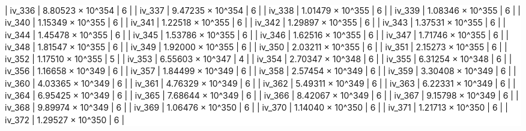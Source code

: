 | iv_336 | 8.80523 × 10^354 | 6 |
| iv_337 | 9.47235 × 10^354 | 6 |
| iv_338 | 1.01479 × 10^355 | 6 |
| iv_339 | 1.08346 × 10^355 | 6 |
| iv_340 | 1.15349 × 10^355 | 6 |
| iv_341 | 1.22518 × 10^355 | 6 |
| iv_342 | 1.29897 × 10^355 | 6 |
| iv_343 | 1.37531 × 10^355 | 6 |
| iv_344 | 1.45478 × 10^355 | 6 |
| iv_345 | 1.53786 × 10^355 | 6 |
| iv_346 | 1.62516 × 10^355 | 6 |
| iv_347 | 1.71746 × 10^355 | 6 |
| iv_348 | 1.81547 × 10^355 | 6 |
| iv_349 | 1.92000 × 10^355 | 6 |
| iv_350 | 2.03211 × 10^355 | 6 |
| iv_351 | 2.15273 × 10^355 | 6 |
| iv_352 | 1.17510 × 10^355 | 5 |
| iv_353 | 6.55603 × 10^347 | 4 |
| iv_354 | 2.70347 × 10^348 | 6 |
| iv_355 | 6.31254 × 10^348 | 6 |
| iv_356 | 1.16658 × 10^349 | 6 |
| iv_357 | 1.84499 × 10^349 | 6 |
| iv_358 | 2.57454 × 10^349 | 6 |
| iv_359 | 3.30408 × 10^349 | 6 |
| iv_360 | 4.03365 × 10^349 | 6 |
| iv_361 | 4.76329 × 10^349 | 6 |
| iv_362 | 5.49311 × 10^349 | 6 |
| iv_363 | 6.22331 × 10^349 | 6 |
| iv_364 | 6.95425 × 10^349 | 6 |
| iv_365 | 7.68644 × 10^349 | 6 |
| iv_366 | 8.42067 × 10^349 | 6 |
| iv_367 | 9.15798 × 10^349 | 6 |
| iv_368 | 9.89974 × 10^349 | 6 |
| iv_369 | 1.06476 × 10^350 | 6 |
| iv_370 | 1.14040 × 10^350 | 6 |
| iv_371 | 1.21713 × 10^350 | 6 |
| iv_372 | 1.29527 × 10^350 | 6 |